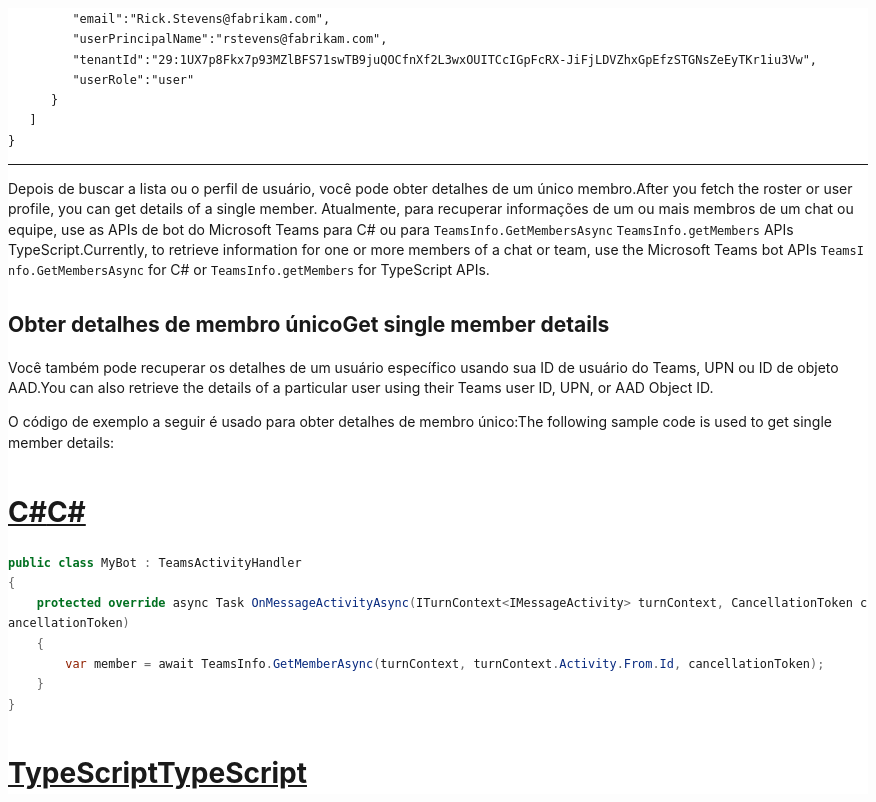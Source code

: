 ```http
         "email":"Rick.Stevens@fabrikam.com",
         "userPrincipalName":"rstevens@fabrikam.com",
         "tenantId":"29:1UX7p8Fkx7p93MZlBFS71swTB9juQOCfnXf2L3wxOUITCcIGpFcRX-JiFjLDVZhxGpEfzSTGNsZeEyTKr1iu3Vw",
         "userRole":"user"
      }
   ]
}
```

* * *

<span data-ttu-id="f17cf-123">Depois de buscar a lista ou o perfil de usuário, você pode obter detalhes de um único membro.</span><span class="sxs-lookup"><span data-stu-id="f17cf-123">After you fetch the roster or user profile, you can get details of a single member.</span></span> <span data-ttu-id="f17cf-124">Atualmente, para recuperar informações de um ou mais membros de um chat ou equipe, use as APIs de bot do Microsoft Teams para C# ou para `TeamsInfo.GetMembersAsync` `TeamsInfo.getMembers` APIs TypeScript.</span><span class="sxs-lookup"><span data-stu-id="f17cf-124">Currently, to retrieve information for one or more members of a chat or team, use the Microsoft Teams bot APIs `TeamsInfo.GetMembersAsync` for C# or `TeamsInfo.getMembers` for TypeScript APIs.</span></span>

## <a name="get-single-member-details"></a><span data-ttu-id="f17cf-125">Obter detalhes de membro único</span><span class="sxs-lookup"><span data-stu-id="f17cf-125">Get single member details</span></span>

<span data-ttu-id="f17cf-126">Você também pode recuperar os detalhes de um usuário específico usando sua ID de usuário do Teams, UPN ou ID de objeto AAD.</span><span class="sxs-lookup"><span data-stu-id="f17cf-126">You can also retrieve the details of a particular user using their Teams user ID, UPN, or AAD Object ID.</span></span>

<span data-ttu-id="f17cf-127">O código de exemplo a seguir é usado para obter detalhes de membro único:</span><span class="sxs-lookup"><span data-stu-id="f17cf-127">The following sample code is used to get single member details:</span></span>

# <a name="c"></a>[<span data-ttu-id="f17cf-128">C#</span><span class="sxs-lookup"><span data-stu-id="f17cf-128">C#</span></span>](#tab/dotnet)

```csharp
public class MyBot : TeamsActivityHandler
{
    protected override async Task OnMessageActivityAsync(ITurnContext<IMessageActivity> turnContext, CancellationToken cancellationToken)
    {
        var member = await TeamsInfo.GetMemberAsync(turnContext, turnContext.Activity.From.Id, cancellationToken);
    }
}
```

# <a name="typescript"></a>[<span data-ttu-id="f17cf-129">TypeScript</span><span class="sxs-lookup"><span data-stu-id="f17cf-129">TypeScript</span></span>](#tab/typescript)
